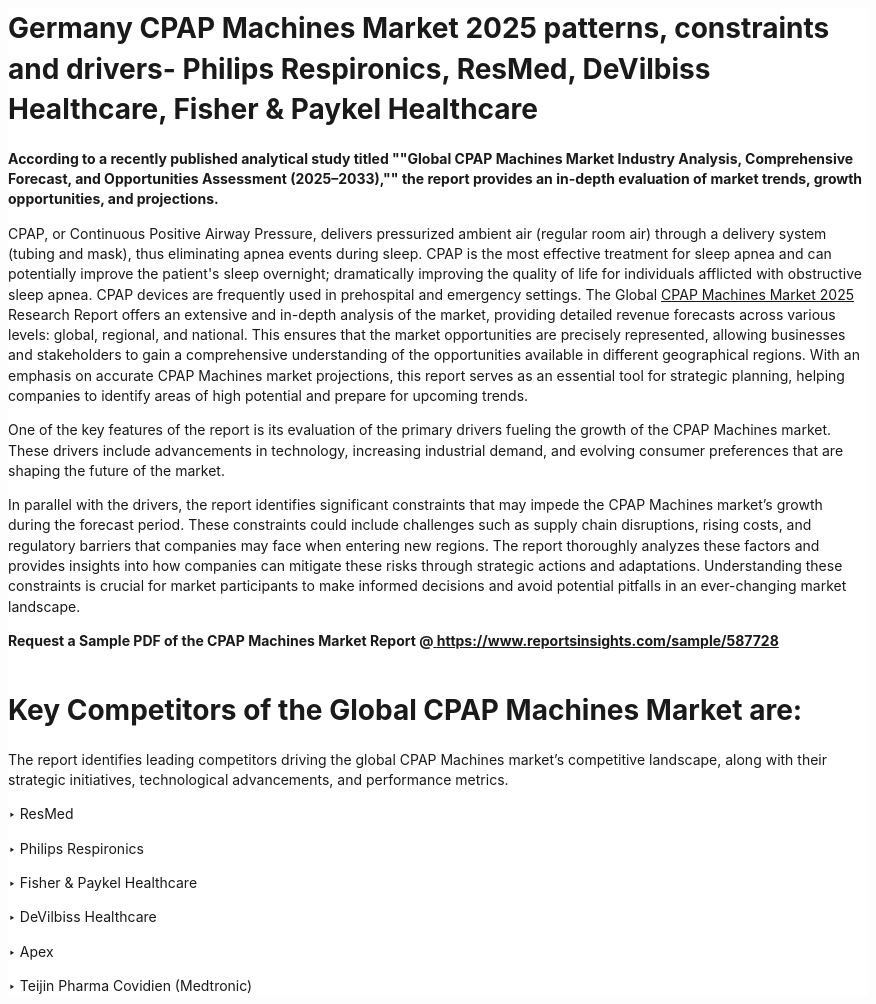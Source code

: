 # Germany CPAP Machines Market 2025 patterns, constraints and drivers- Philips Respironics, ResMed,  DeVilbiss Healthcare,  Fisher & Paykel Healthcare

<strong>According to a recently published analytical study titled ""Global CPAP Machines Market Industry Analysis, Comprehensive Forecast, and Opportunities Assessment (2025–2033),"" the report provides an in-depth evaluation of market trends, growth opportunities, and projections.</strong>

CPAP, or Continuous Positive Airway Pressure, delivers pressurized ambient air (regular room air) through a delivery system (tubing and mask), thus eliminating apnea events during sleep. CPAP is the most effective treatment for sleep apnea and can potentially improve the patient's sleep overnight; dramatically improving the quality of life for individuals afflicted with obstructive sleep apnea. CPAP devices are frequently used in prehospital and emergency settings. The Global <a href=https://www.reportsinsights.com/sample/587728>CPAP Machines Market 2025 </a> Research Report offers an extensive and in-depth analysis of the market, providing detailed revenue forecasts across various levels: global, regional, and national. This ensures that the market opportunities are precisely represented, allowing businesses and stakeholders to gain a comprehensive understanding of the opportunities available in different geographical regions. With an emphasis on accurate CPAP Machines market projections, this report serves as an essential tool for strategic planning, helping companies to identify areas of high potential and prepare for upcoming trends.

One of the key features of the report is its evaluation of the primary drivers fueling the growth of the CPAP Machines market. These drivers include advancements in technology, increasing industrial demand, and evolving consumer preferences that are shaping the future of the market. 

In parallel with the drivers, the report identifies significant constraints that may impede the CPAP Machines market’s growth during the forecast period. These constraints could include challenges such as supply chain disruptions, rising costs, and regulatory barriers that companies may face when entering new regions. The report thoroughly analyzes these factors and provides insights into how companies can mitigate these risks through strategic actions and adaptations. Understanding these constraints is crucial for market participants to make informed decisions and avoid potential pitfalls in an ever-changing market landscape.

<strong>Request a Sample PDF of the CPAP Machines Market Report </strong><strong>@<a href=https://www.reportsinsights.com/sample/587728> https://www.reportsinsights.com/sample/587728</a></strong></font>

# <strong>Key Competitors of the Global CPAP Machines Market are:</strong>

The report identifies leading competitors driving the global CPAP Machines market’s competitive landscape, along with their strategic initiatives, technological advancements, and performance metrics.

‣ ResMed

‣ Philips Respironics

‣ Fisher & Paykel Healthcare

‣ DeVilbiss Healthcare

‣ Apex

‣ Teijin Pharma Covidien (Medtronic)
